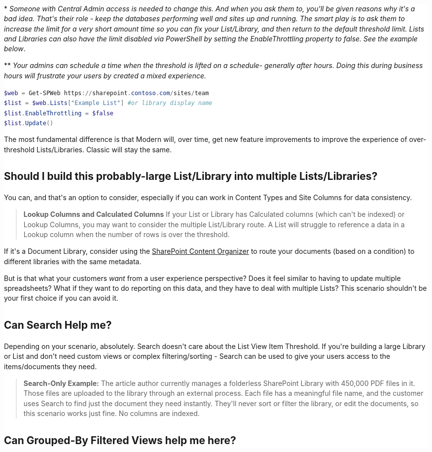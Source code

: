 \* *Someone with Central Admin access is needed to change this. And when you ask them to, you'll be given reasons why it's a bad idea.  That's their role - keep the databases performing well and sites up and running.  The smart play is to ask them to increase the limit for a very short amount time so you can fix your List/Library, and then return to the default threshold limit. Lists and Libraries can also have the limit disabled via PowerShell by setting the _EnableThrottling_ property to false. See the example below*.

 \** *Your admins can schedule a time when the threshold is lifted on a schedule- generally after hours.  Doing this during business hours will frustrate your users by created a mixed experience.*

```powershell
$web = Get-SPWeb https://sharepoint.contoso.com/sites/team
$list = $web.Lists["Example List"] #or library display name
$list.EnableThrottling = $false
$list.Update()
```

The most fundamental difference is that Modern will, over time, get new feature improvements to improve the experience of over-threshold Lists/Libraries.  Classic will stay the same.
  
## Should I build this probably-large List/Library into multiple Lists/Libraries?

You can, and that's an option to consider, especially if you can work in Content Types and Site Columns for data consistency.

>**Lookup Columns and Calculated Columns**
>If your List or Library has Calculated columns (which can't be indexed) or Lookup Columns, you may want to consider the multiple List/Library route.  A List will struggle to reference a data in a Lookup column when the number of rows is over the threshold.

If it's a Document Library, consider using the [SharePoint Content Organizer](https://support.office.com/article/Configure-the-Content-Organizer-to-route-documents-B0875658-69BC-4F48-ADDB-E3C5F01F2D9A) to route your documents (based on a condition) to different libraries with the same metadata.

But is that what your customers *want* from a user experience perspective? Does it feel similar to having to update multiple spreadsheets? What if they want to do reporting on this data, and they have to deal with multiple Lists?  This scenario shouldn't be your first choice if you can avoid it.

## Can Search Help me?

Depending on your scenario, absolutely. Search doesn't care about the List View Item Threshold. If you're building a large Library or List and don't need custom views or complex filtering/sorting  - Search can be used to give your users access to the items/documents they need.

> **Search-Only Example:**
> The article author currently manages a folderless SharePoint Library with 450,000 PDF files in it. Those files are uploaded to the library through an external process. Each file has a meaningful file name, and the customer uses Search to find just the document they need instantly. They'll never sort or filter the library, or edit the documents, so this scenario works just fine. No columns are indexed. 

## Can Grouped-By Filtered Views help me here?
